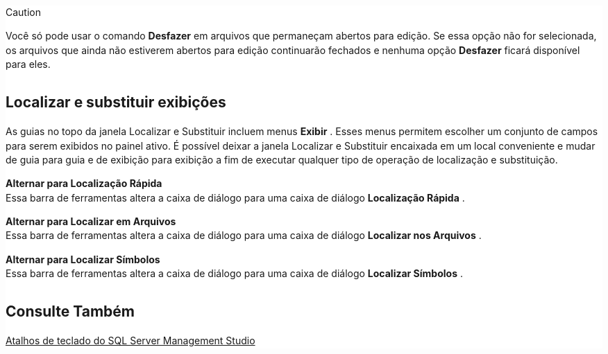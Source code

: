 > [!CAUTION]  
>  Você só pode usar o comando **Desfazer** em arquivos que permaneçam abertos para edição. Se essa opção não for selecionada, os arquivos que ainda não estiverem abertos para edição continuarão fechados e nenhuma opção **Desfazer** ficará disponível para eles.  
  
## <a name="find-and-replace-views"></a>Localizar e substituir exibições  
 As guias no topo da janela Localizar e Substituir incluem menus **Exibir** . Esses menus permitem escolher um conjunto de campos para serem exibidos no painel ativo. É possível deixar a janela Localizar e Substituir encaixada em um local conveniente e mudar de guia para guia e de exibição para exibição a fim de executar qualquer tipo de operação de localização e substituição.  
  
 **Alternar para Localização Rápida**  
 Essa barra de ferramentas altera a caixa de diálogo para uma caixa de diálogo **Localização Rápida** .  
  
 **Alternar para Localizar em Arquivos**  
 Essa barra de ferramentas altera a caixa de diálogo para uma caixa de diálogo **Localizar nos Arquivos** .  
  
 **Alternar para Localizar Símbolos**  
 Essa barra de ferramentas altera a caixa de diálogo para uma caixa de diálogo **Localizar Símbolos** .  
  
## <a name="see-also"></a>Consulte Também  
 [Atalhos de teclado do SQL Server Management Studio](../../tools/sql-server-management-studio/sql-server-management-studio-keyboard-shortcuts.md)  
  
  
